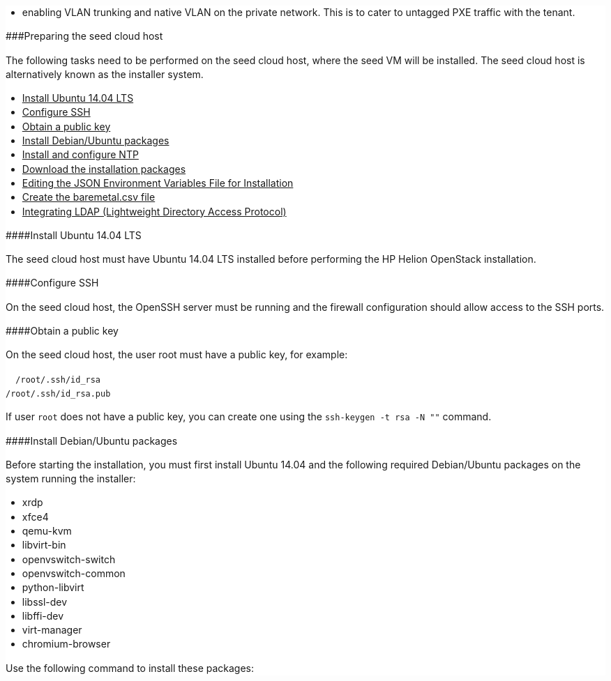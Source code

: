 *  enabling VLAN trunking and native VLAN on the private network. This is to cater to untagged PXE traffic with the tenant.

###Preparing the seed cloud host

The following tasks need to be performed on the seed cloud host, where the seed VM will be installed. The seed cloud host is alternatively known as the installer system.

* [Install Ubuntu 14.04 LTS](/helion/openstack/1.1/install/prereqs/)
* [Configure SSH](/helion/openstack/1.1/install/prereqs/)
* [Obtain a public key](/helion/openstack/1.1/install/prereqs/)
* [Install Debian/Ubuntu packages](/helion/openstack/1.1/install/prereqs/)
* [Install and configure NTP](/helion/openstack/1.1/install/prereqs/)
* [Download the installation packages](/helion/openstack/1.1/install/prereqs/)
* [Editing the JSON Environment Variables File for Installation](#envars)
* [Create the baremetal.csv file](/helion/openstack/1.1/install/prereqs/)
* [Integrating LDAP (Lightweight Directory Access Protocol)](/helion/openstack/1.1/install/prereqs/)

####Install Ubuntu 14.04 LTS

The seed cloud host must have Ubuntu 14.04 LTS installed before performing the HP Helion OpenStack installation.

####Configure SSH

On the seed cloud host, the OpenSSH server must be running and the firewall configuration should allow access to the SSH ports.

####Obtain a public key

On the seed cloud host, the user root must have a public key, for example:
	
	  /root/.ssh/id_rsa
	/root/.ssh/id_rsa.pub

If user `root` does not have a public key, you can create one using the `ssh-keygen -t rsa -N ""` command.

####Install Debian/Ubuntu packages

Before starting the installation, you must first install Ubuntu 14.04 and the following required Debian/Ubuntu packages on the system running the installer:

* xrdp 
* xfce4 
* qemu-kvm
* libvirt-bin
* openvswitch-switch
* openvswitch-common
* python-libvirt
* libssl-dev
* libffi-dev
* virt-manager
* chromium-browser

Use the following command to install these packages:
